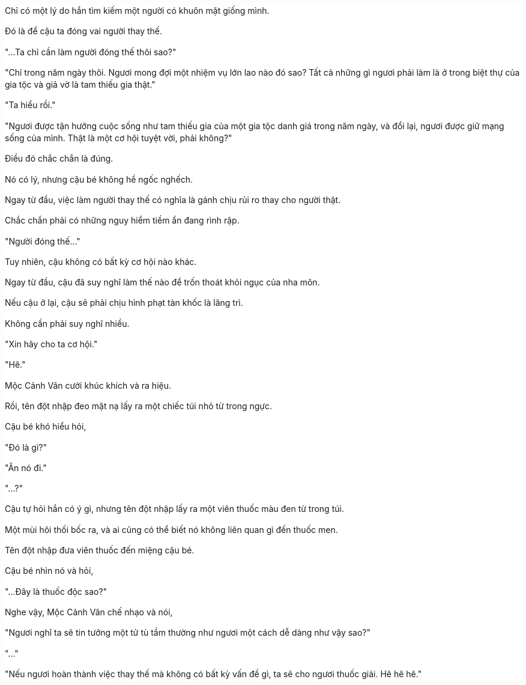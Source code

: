 Chỉ có một lý do hắn tìm kiếm một người có khuôn mặt giống mình.

Đó là để cậu ta đóng vai người thay thế.

"...Ta chỉ cần làm người đóng thế thôi sao?"

"Chỉ trong năm ngày thôi. Ngươi mong đợi một nhiệm vụ lớn lao nào đó sao? Tất cả những gì ngươi phải làm là ở trong biệt thự của gia tộc và giả vờ là tam thiếu gia thật."

"Ta hiểu rồi."

"Ngươi được tận hưởng cuộc sống như tam thiếu gia của một gia tộc danh giá trong năm ngày, và đổi lại, ngươi được giữ mạng sống của mình. Thật là một cơ hội tuyệt vời, phải không?"

Điều đó chắc chắn là đúng.

Nó có lý, nhưng cậu bé không hề ngốc nghếch.

Ngay từ đầu, việc làm người thay thế có nghĩa là gánh chịu rủi ro thay cho người thật.

Chắc chắn phải có những nguy hiểm tiềm ẩn đang rình rập.

"Người đóng thế..."

Tuy nhiên, cậu không có bất kỳ cơ hội nào khác.

Ngay từ đầu, cậu đã suy nghĩ làm thế nào để trốn thoát khỏi ngục của nha môn.

Nếu cậu ở lại, cậu sẽ phải chịu hình phạt tàn khốc là lăng trì.

Không cần phải suy nghĩ nhiều.

"Xin hãy cho ta cơ hội."

"Hê."

Mộc Cảnh Vân cười khúc khích và ra hiệu.

Rồi, tên đột nhập đeo mặt nạ lấy ra một chiếc túi nhỏ từ trong ngực.

Cậu bé khó hiểu hỏi,

"Đó là gì?"

"Ăn nó đi."

"...?"

Cậu tự hỏi hắn có ý gì, nhưng tên đột nhập lấy ra một viên thuốc màu đen từ trong túi.

Một mùi hôi thối bốc ra, và ai cũng có thể biết nó không liên quan gì đến thuốc men.

Tên đột nhập đưa viên thuốc đến miệng cậu bé.

Cậu bé nhìn nó và hỏi,

"...Đây là thuốc độc sao?"

Nghe vậy, Mộc Cảnh Vân chế nhạo và nói,

"Ngươi nghĩ ta sẽ tin tưởng một tử tù tầm thường như ngươi một cách dễ dàng như vậy sao?"

"..."

"Nếu ngươi hoàn thành việc thay thế mà không có bất kỳ vấn đề gì, ta sẽ cho ngươi thuốc giải. Hê hê hê."
